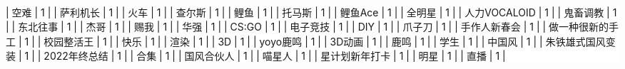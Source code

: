 | 空难 | 1 |
| 萨利机长 | 1 |
| 火车 | 1 |
| 查尔斯 | 1 |
| 鲤鱼 | 1 |
| 托马斯 | 1 |
| 鲤鱼Ace | 1 |
| 全明星 | 1 |
| 人力VOCALOID | 1 |
| 鬼畜调教 | 1 |
| 东北往事 | 1 |
| 杰哥 | 1 |
| 赐我 | 1 |
| 华强 | 1 |
| CS:GO | 1 |
| 电子竞技 | 1 |
| DIY | 1 |
| 爪子刀 | 1 |
| 手作人新春会 | 1 |
| 做一种很新的手工 | 1 |
| 校园整活王 | 1 |
| 快乐 | 1 |
| 渲染 | 1 |
| 3D | 1 |
| yoyo鹿鸣 | 1 |
| 3D动画 | 1 |
| 鹿鸣 | 1 |
| 学生 | 1 |
| 中国风 | 1 |
| 朱铁雄式国风变装 | 1 |
| 2022年终总结 | 1 |
| 合集 | 1 |
| 国风合伙人 | 1 |
| 喵星人 | 1 |
| 星计划新年打卡 | 1 |
| 明星 | 1 |
| 直播 | 1 |